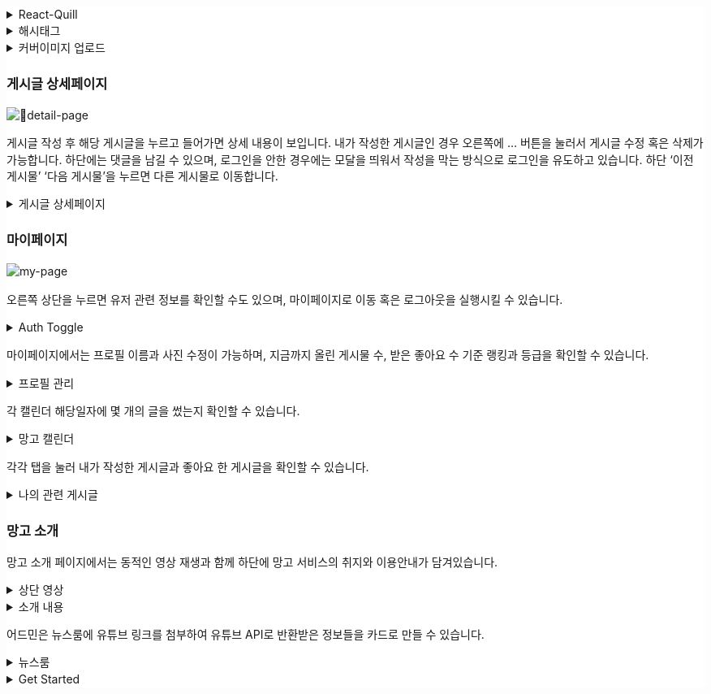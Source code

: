 <details><summary>React-Quill</summary></details>

<details><summary>해시태그</summary></details>

<details><summary>커버이미지 업로드</summary></details>


### 게시글 상세페이지
<img width="400" alt="detail-page" src="https://github.com/hyeomin/final-project/assets/121536857/b3888d8f-7ae7-4180-b0c7-5c053d9ac4fa">

게시글 작성 후 해당 게시글을 누르고 들어가면 상세 내용이 보입니다. 내가 작성한 게시글인 경우 오른쪽에 … 버튼을 눌러서 게시글 수정 혹은 삭제가 가능합니다.
하단에는 댓글을 남길 수 있으며, 로그인을 안한 경우에는 모달을 띄워서 작성을 막는 방식으로 로그인을 유도하고 있습니다. 하단 ‘이전 게시물’ ‘다음 게시물’을 누르면 다른 게시물로 이동합니다.

<details><summary>게시글 상세페이지</summary></details>


### 마이페이지
<img width="400" alt="my-page" src="https://github.com/hyeomin/final-project/assets/121536857/6be77648-14ea-4e5a-b85e-b6402ba30951">

오른쪽 상단을 누르면 유저 관련 정보를 확인할 수도 있으며, 마이페이지로 이동 혹은 로그아웃을 실행시킬 수 있습니다.

<details><summary>Auth Toggle</summary></details>

마이페이지에서는 프로필 이름과 사진 수정이 가능하며, 지금까지 올린 게시물 수, 받은 좋아요 수 기준 랭킹과 등급을 확인할 수 있습니다.

<details><summary>프로필 관리</summary></details>

각 캘린더 해당일자에 몇 개의 글을 썼는지 확인할 수 있습니다.

<details><summary>망고 캘린더</summary></details>

각각 탭을 눌러 내가 작성한 게시글과 좋아요 한 게시글을 확인할 수 있습니다.

<details><summary>나의 관련 게시글</summary></details>


### 망고 소개

망고 소개 페이지에서는 동적인 영상 재생과 함께 하단에 망고 서비스의 취지와 이용안내가 담겨있습니다.

<details><summary>상단 영상</summary></details>

<details><summary>소개 내용</summary></details>

어드민은 뉴스룸에 유튜브 링크를 첨부하여 유튜브 API로 반환받은 정보들을 카드로 만들 수 있습니다.

<details><summary>뉴스룸</summary></details>

<details><summary>Get Started</summary></details>
